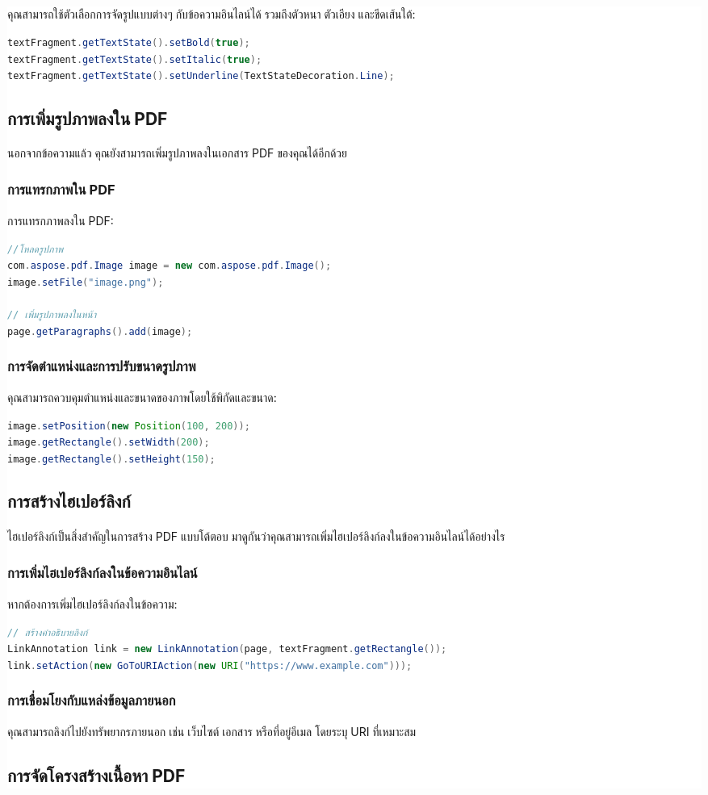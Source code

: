 คุณสามารถใช้ตัวเลือกการจัดรูปแบบต่างๆ กับข้อความอินไลน์ได้ รวมถึงตัวหนา ตัวเอียง และขีดเส้นใต้:

```java
textFragment.getTextState().setBold(true);
textFragment.getTextState().setItalic(true);
textFragment.getTextState().setUnderline(TextStateDecoration.Line);
```

## การเพิ่มรูปภาพลงใน PDF

นอกจากข้อความแล้ว คุณยังสามารถเพิ่มรูปภาพลงในเอกสาร PDF ของคุณได้อีกด้วย

### การแทรกภาพใน PDF

การแทรกภาพลงใน PDF:

```java
//โหลดรูปภาพ
com.aspose.pdf.Image image = new com.aspose.pdf.Image();
image.setFile("image.png");

// เพิ่มรูปภาพลงในหน้า
page.getParagraphs().add(image);
```

### การจัดตำแหน่งและการปรับขนาดรูปภาพ

คุณสามารถควบคุมตำแหน่งและขนาดของภาพโดยใช้พิกัดและขนาด:

```java
image.setPosition(new Position(100, 200));
image.getRectangle().setWidth(200);
image.getRectangle().setHeight(150);
```

## การสร้างไฮเปอร์ลิงก์

ไฮเปอร์ลิงก์เป็นสิ่งสำคัญในการสร้าง PDF แบบโต้ตอบ มาดูกันว่าคุณสามารถเพิ่มไฮเปอร์ลิงก์ลงในข้อความอินไลน์ได้อย่างไร

### การเพิ่มไฮเปอร์ลิงก์ลงในข้อความอินไลน์

หากต้องการเพิ่มไฮเปอร์ลิงก์ลงในข้อความ:

```java
// สร้างคำอธิบายลิงก์
LinkAnnotation link = new LinkAnnotation(page, textFragment.getRectangle());
link.setAction(new GoToURIAction(new URI("https://www.example.com")));
```

### การเชื่อมโยงกับแหล่งข้อมูลภายนอก

คุณสามารถลิงก์ไปยังทรัพยากรภายนอก เช่น เว็บไซต์ เอกสาร หรือที่อยู่อีเมล โดยระบุ URI ที่เหมาะสม

## การจัดโครงสร้างเนื้อหา PDF
